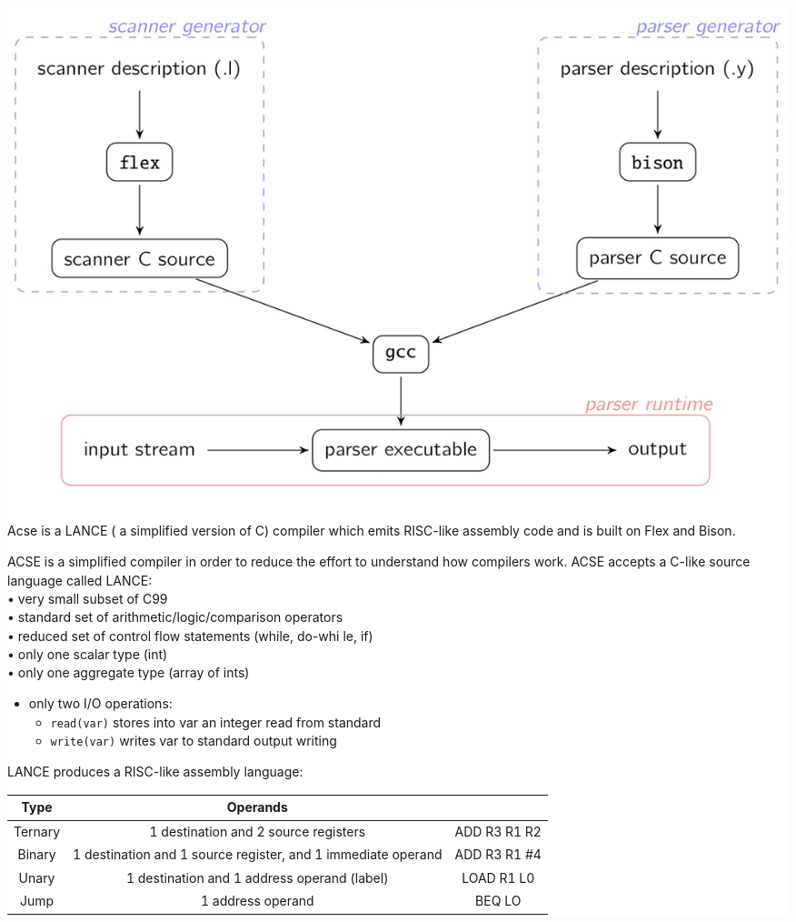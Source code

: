 ![](images/57e3b49331fb82e8b49bea15088d7ef9.png)



Acse is a LANCE ( a simplified version of C) compiler which emits RISC-like assembly code and is built on Flex and Bison. 



 
ACSE is a simplified compiler in order to reduce the effort to understand how compilers work. ACSE accepts a C-like source language called LANCE:   
• very small subset of C99   
• standard set of arithmetic/logic/comparison operators   
• reduced set of control flow statements (while, do-whi le, if)   
• only one scalar type (int)   
• only one aggregate type (array of ints)   
- only two I/O operations:   
	- `read(var)` stores into var an integer read from standard   
	- `write(var)` writes var to standard output writing


LANCE produces a RISC-like assembly language: 

|Type  | Operands  | | 
|:--:|:---:|:--:|
| Ternary  | 1 destination and 2 source registers   | ADD R3 R1 R2  |
| Binary   | 1 destination and 1 source register, and 1 immediate operand  | ADD R3 R1 #4| 
| Unary   |1 destination and 1 address operand (label) |  LOAD R1 L0   |
| Jump   |1 address operand   |BEQ LO|
